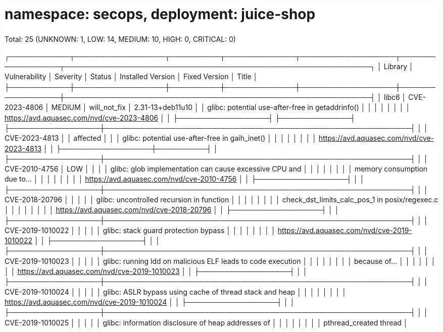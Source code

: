 
namespace: secops, deployment: juice-shop
=========================================
Total: 25 (UNKNOWN: 1, LOW: 14, MEDIUM: 10, HIGH: 0, CRITICAL: 0)

┌────────────┬──────────────────┬──────────┬──────────────┬───────────────────┬──────────────────┬─────────────────────────────────────────────────────────────┐
│  Library   │  Vulnerability   │ Severity │    Status    │ Installed Version │  Fixed Version   │                            Title                            │
├────────────┼──────────────────┼──────────┼──────────────┼───────────────────┼──────────────────┼─────────────────────────────────────────────────────────────┤
│ libc6      │ CVE-2023-4806    │ MEDIUM   │ will_not_fix │ 2.31-13+deb11u10  │                  │ glibc: potential use-after-free in getaddrinfo()            │
│            │                  │          │              │                   │                  │ https://avd.aquasec.com/nvd/cve-2023-4806                   │
│            ├──────────────────┤          ├──────────────┤                   ├──────────────────┼─────────────────────────────────────────────────────────────┤
│            │ CVE-2023-4813    │          │ affected     │                   │                  │ glibc: potential use-after-free in gaih_inet()              │
│            │                  │          │              │                   │                  │ https://avd.aquasec.com/nvd/cve-2023-4813                   │
│            ├──────────────────┼──────────┤              │                   ├──────────────────┼─────────────────────────────────────────────────────────────┤
│            │ CVE-2010-4756    │ LOW      │              │                   │                  │ glibc: glob implementation can cause excessive CPU and      │
│            │                  │          │              │                   │                  │ memory consumption due to...                                │
│            │                  │          │              │                   │                  │ https://avd.aquasec.com/nvd/cve-2010-4756                   │
│            ├──────────────────┤          │              │                   ├──────────────────┼─────────────────────────────────────────────────────────────┤
│            │ CVE-2018-20796   │          │              │                   │                  │ glibc: uncontrolled recursion in function                   │
│            │                  │          │              │                   │                  │ check_dst_limits_calc_pos_1 in posix/regexec.c              │
│            │                  │          │              │                   │                  │ https://avd.aquasec.com/nvd/cve-2018-20796                  │
│            ├──────────────────┤          │              │                   ├──────────────────┼─────────────────────────────────────────────────────────────┤
│            │ CVE-2019-1010022 │          │              │                   │                  │ glibc: stack guard protection bypass                        │
│            │                  │          │              │                   │                  │ https://avd.aquasec.com/nvd/cve-2019-1010022                │
│            ├──────────────────┤          │              │                   ├──────────────────┼─────────────────────────────────────────────────────────────┤
│            │ CVE-2019-1010023 │          │              │                   │                  │ glibc: running ldd on malicious ELF leads to code execution │
│            │                  │          │              │                   │                  │ because of...                                               │
│            │                  │          │              │                   │                  │ https://avd.aquasec.com/nvd/cve-2019-1010023                │
│            ├──────────────────┤          │              │                   ├──────────────────┼─────────────────────────────────────────────────────────────┤
│            │ CVE-2019-1010024 │          │              │                   │                  │ glibc: ASLR bypass using cache of thread stack and heap     │
│            │                  │          │              │                   │                  │ https://avd.aquasec.com/nvd/cve-2019-1010024                │
│            ├──────────────────┤          │              │                   ├──────────────────┼─────────────────────────────────────────────────────────────┤
│            │ CVE-2019-1010025 │          │              │                   │                  │ glibc: information disclosure of heap addresses of          │
│            │                  │          │              │                   │                  │ pthread_created thread                                      │